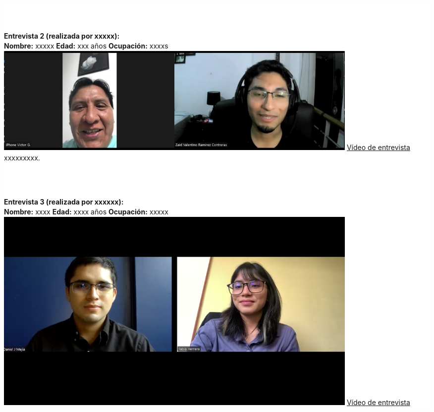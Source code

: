 <br><br>

**Entrevista 2 (realizada por xxxxx):**<br>
**Nombre:** xxxxx
**Edad:** xxx años 
**Ocupación:** xxxxs
<img src="../assets/Entrevistas-IMG/Entrevista-Victor Gutierrez.png" alt="Entrevista Victor" style="width:80%;">
[Vídeo de entrevista](https://youtu.be/zB6xWwz-veI)
xxxxxxxxx.


<br><br>

**Entrevista 3 (realizada por xxxxxx):**<br>
**Nombre:** xxxx
**Edad:** xxxx años 
**Ocupación:** xxxxx
<img src="../assets/Entrevistas-IMG/Daniel Mejia Entrevista.png" alt="Entrevista Daniel Mejia" style="width:80%;">
[Vídeo de entrevista](https://youtu.be/9nTfJSeX9UY)
